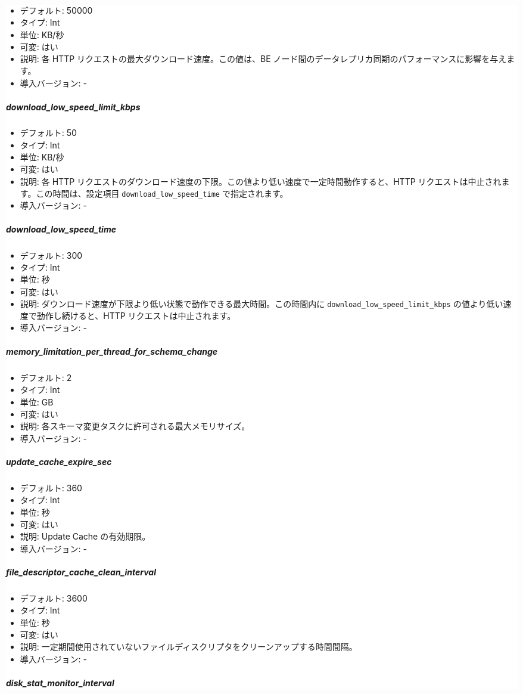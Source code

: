 - デフォルト: 50000
- タイプ: Int
- 単位: KB/秒
- 可変: はい
- 説明: 各 HTTP リクエストの最大ダウンロード速度。この値は、BE ノード間のデータレプリカ同期のパフォーマンスに影響を与えます。
- 導入バージョン: -

##### download_low_speed_limit_kbps

- デフォルト: 50
- タイプ: Int
- 単位: KB/秒
- 可変: はい
- 説明: 各 HTTP リクエストのダウンロード速度の下限。この値より低い速度で一定時間動作すると、HTTP リクエストは中止されます。この時間は、設定項目 `download_low_speed_time` で指定されます。
- 導入バージョン: -

##### download_low_speed_time

- デフォルト: 300
- タイプ: Int
- 単位: 秒
- 可変: はい
- 説明: ダウンロード速度が下限より低い状態で動作できる最大時間。この時間内に `download_low_speed_limit_kbps` の値より低い速度で動作し続けると、HTTP リクエストは中止されます。
- 導入バージョン: -

##### memory_limitation_per_thread_for_schema_change

- デフォルト: 2
- タイプ: Int
- 単位: GB
- 可変: はい
- 説明: 各スキーマ変更タスクに許可される最大メモリサイズ。
- 導入バージョン: -

##### update_cache_expire_sec

- デフォルト: 360
- タイプ: Int
- 単位: 秒
- 可変: はい
- 説明: Update Cache の有効期限。
- 導入バージョン: -

##### file_descriptor_cache_clean_interval

- デフォルト: 3600
- タイプ: Int
- 単位: 秒
- 可変: はい
- 説明: 一定期間使用されていないファイルディスクリプタをクリーンアップする時間間隔。
- 導入バージョン: -

##### disk_stat_monitor_interval
